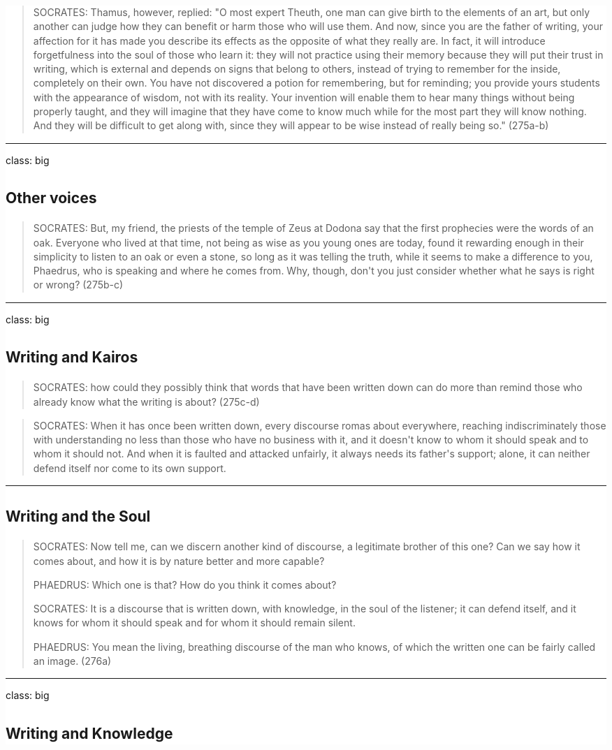 > SOCRATES: Thamus, however, replied: "O most expert Theuth, one man can give birth to the elements of an art, but only another can judge how they can benefit or harm those who will use them. And now, since you are the father of writing, your affection for it has made you describe its effects as the opposite of what they really are. In fact, it will introduce forgetfulness into the soul of those who learn it: they will not practice using their memory because they will put their trust in writing, which is external and depends on signs that belong to others, instead of trying to remember for the inside, completely on their own. You have not discovered a potion for remembering, but for reminding; you provide yours students with the appearance of wisdom, not with its reality. Your invention will enable them to hear many things without being properly taught, and they will imagine that they have come to know much while for the most part they will know nothing. And they will be difficult to get along with, since they will appear to be wise instead of really being so." (275a-b)

---
class: big
## Other voices

> SOCRATES: But, my friend, the priests of the temple of Zeus at Dodona say that the first prophecies were the words of an oak. Everyone who lived at that time, not being as wise as you young ones are today, found it rewarding enough in their simplicity to listen to an oak or even a stone, so long as it was telling the truth, while it seems to make a difference to you, Phaedrus, who is speaking and where he comes from. Why, though, don't you just consider whether what he says is right or wrong? (275b-c)
---
class: big
## Writing and Kairos

> SOCRATES: how could they possibly think that words that have been written down can do more than remind those who already know what the writing is about? (275c-d)

> SOCRATES: When it has once been written down, every discourse romas about everywhere, reaching indiscriminately those with understanding no less than those who have no business with it, and it doesn't know to whom it should speak and to whom it should not. And when it is faulted and attacked unfairly, it always needs its father's support; alone, it can neither defend itself nor come to its own support.
---
## Writing and the Soul

> SOCRATES: Now tell me, can we discern another kind of discourse, a legitimate brother of this one? Can we say how it comes about, and how it is by nature better and more capable?
>
> PHAEDRUS: Which one is that? How do you think it comes about?
> 
> SOCRATES: It is a discourse that is written down, with knowledge, in the soul of the listener; it can defend itself, and it knows for whom it should speak and for whom it should remain silent.
>
> PHAEDRUS: You mean the living, breathing discourse of the man who knows, of which the written one can be fairly called an image. (276a)

---
class: big
## Writing and Knowledge
